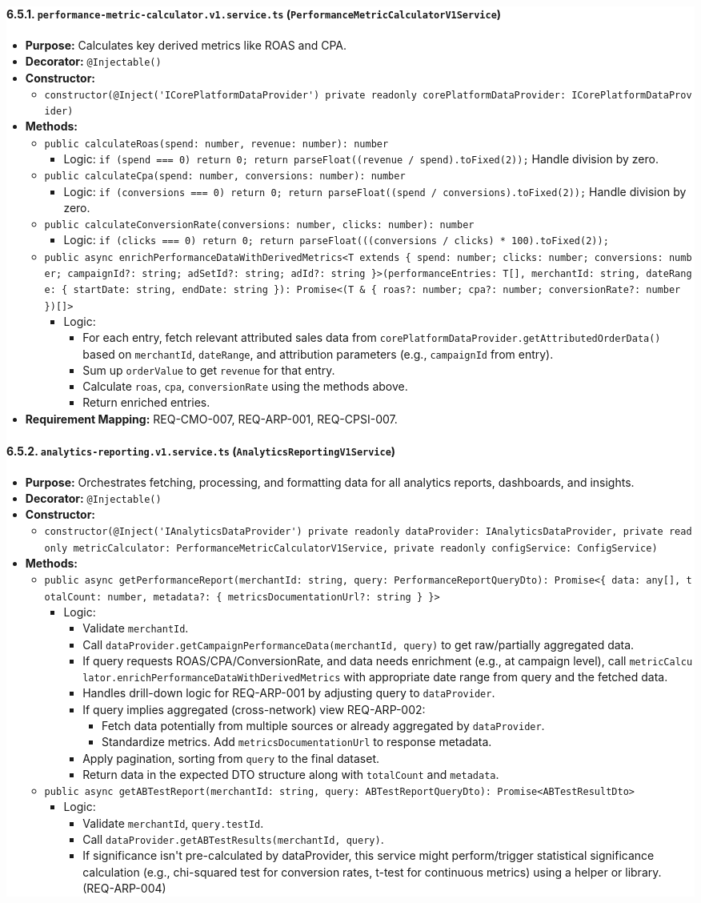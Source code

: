 #### 6.5.1. `performance-metric-calculator.v1.service.ts` (`PerformanceMetricCalculatorV1Service`)
   - **Purpose:** Calculates key derived metrics like ROAS and CPA.
   - **Decorator:** `@Injectable()`
   - **Constructor:**
     - `constructor(@Inject('ICorePlatformDataProvider') private readonly corePlatformDataProvider: ICorePlatformDataProvider)`
   - **Methods:**
     - `public calculateRoas(spend: number, revenue: number): number`
       - Logic: `if (spend === 0) return 0; return parseFloat((revenue / spend).toFixed(2));` Handle division by zero.
     - `public calculateCpa(spend: number, conversions: number): number`
       - Logic: `if (conversions === 0) return 0; return parseFloat((spend / conversions).toFixed(2));` Handle division by zero.
     - `public calculateConversionRate(conversions: number, clicks: number): number`
       - Logic: `if (clicks === 0) return 0; return parseFloat(((conversions / clicks) * 100).toFixed(2));`
     - `public async enrichPerformanceDataWithDerivedMetrics<T extends { spend: number; clicks: number; conversions: number; campaignId?: string; adSetId?: string; adId?: string }>(performanceEntries: T[], merchantId: string, dateRange: { startDate: string, endDate: string }): Promise<(T & { roas?: number; cpa?: number; conversionRate?: number })[]>`
       - Logic:
         - For each entry, fetch relevant attributed sales data from `corePlatformDataProvider.getAttributedOrderData()` based on `merchantId`, `dateRange`, and attribution parameters (e.g., `campaignId` from entry).
         - Sum up `orderValue` to get `revenue` for that entry.
         - Calculate `roas`, `cpa`, `conversionRate` using the methods above.
         - Return enriched entries.
   - **Requirement Mapping:** REQ-CMO-007, REQ-ARP-001, REQ-CPSI-007.

#### 6.5.2. `analytics-reporting.v1.service.ts` (`AnalyticsReportingV1Service`)
   - **Purpose:** Orchestrates fetching, processing, and formatting data for all analytics reports, dashboards, and insights.
   - **Decorator:** `@Injectable()`
   - **Constructor:**
     - `constructor(@Inject('IAnalyticsDataProvider') private readonly dataProvider: IAnalyticsDataProvider, private readonly metricCalculator: PerformanceMetricCalculatorV1Service, private readonly configService: ConfigService)`
   - **Methods:**
     - `public async getPerformanceReport(merchantId: string, query: PerformanceReportQueryDto): Promise<{ data: any[], totalCount: number, metadata?: { metricsDocumentationUrl?: string } }>`
       - Logic:
         - Validate `merchantId`.
         - Call `dataProvider.getCampaignPerformanceData(merchantId, query)` to get raw/partially aggregated data.
         - If query requests ROAS/CPA/ConversionRate, and data needs enrichment (e.g., at campaign level), call `metricCalculator.enrichPerformanceDataWithDerivedMetrics` with appropriate date range from query and the fetched data.
         - Handles drill-down logic for REQ-ARP-001 by adjusting query to `dataProvider`.
         - If query implies aggregated (cross-network) view REQ-ARP-002:
           - Fetch data potentially from multiple sources or already aggregated by `dataProvider`.
           - Standardize metrics. Add `metricsDocumentationUrl` to response metadata.
         - Apply pagination, sorting from `query` to the final dataset.
         - Return data in the expected DTO structure along with `totalCount` and `metadata`.
     - `public async getABTestReport(merchantId: string, query: ABTestReportQueryDto): Promise<ABTestResultDto>`
       - Logic:
         - Validate `merchantId`, `query.testId`.
         - Call `dataProvider.getABTestResults(merchantId, query)`.
         - If significance isn't pre-calculated by dataProvider, this service might perform/trigger statistical significance calculation (e.g., chi-squared test for conversion rates, t-test for continuous metrics) using a helper or library. (REQ-ARP-004)